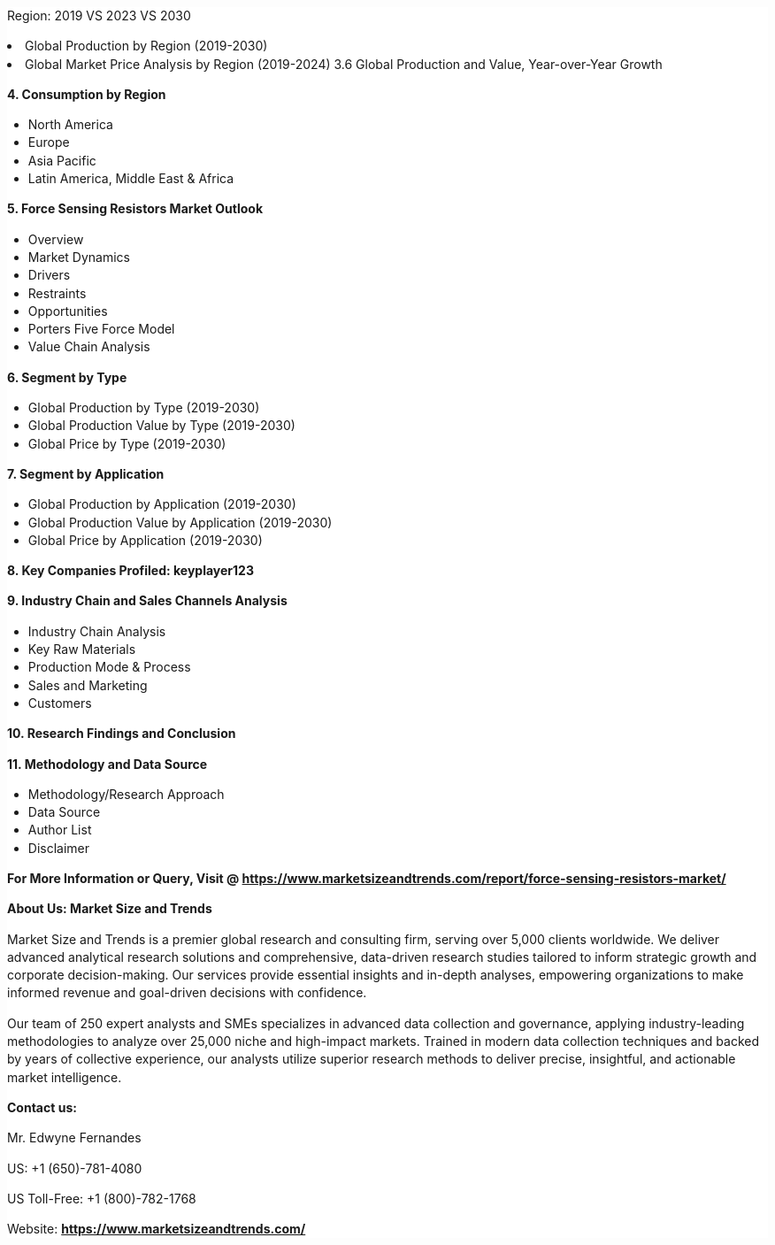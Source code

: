 Region: 2019 VS 2023 VS 2030</li><li>Global Production by Region (2019-2030)</li><li>Global Market Price Analysis by Region (2019-2024) 3.6 Global Production and Value, Year-over-Year Growth</li></ul><p><strong>4. Consumption by Region</strong></p><ul><li>North America</li><li>Europe</li><li>Asia Pacific</li><li>Latin America, Middle East &amp; Africa</li></ul><p><strong>5. Force Sensing Resistors Market Outlook</strong></p><ul><li>Overview</li><li>Market Dynamics</li><li>Drivers</li><li>Restraints</li><li>Opportunities</li><li>Porters Five Force Model</li><li>Value Chain Analysis&nbsp;</li></ul><p><strong>6. Segment by Type</strong></p><ul><li>Global Production by Type (2019-2030)</li><li>Global Production Value by Type (2019-2030)</li><li>Global Price by Type (2019-2030)</li></ul><p><strong>7. Segment by Application</strong></p><ul><li>Global Production by Application (2019-2030)</li><li>Global Production Value by Application (2019-2030)</li><li>Global Price by Application (2019-2030)</li></ul><p><strong>8. Key Companies Profiled: keyplayer123</strong></p><p><strong>9. Industry Chain and Sales Channels Analysis</strong></p><ul><li>Industry Chain Analysis</li><li>Key Raw Materials</li><li>Production Mode &amp; Process</li><li>Sales and Marketing</li><li>Customers</li></ul><p><strong>10. Research Findings and Conclusion</strong></p><p><strong>11. Methodology and Data Source</strong></p><ul><li>Methodology/Research Approach</li><li>Data Source</li><li>Author List</li><li>Disclaimer</li></ul></p><p><strong>For More Information or Query, Visit @ <a href="https://www.marketsizeandtrends.com/report/force-sensing-resistors-market/">https://www.marketsizeandtrends.com/report/force-sensing-resistors-market/</a></strong></p><p><strong>About Us: Market Size and Trends</strong></p><p>Market Size and Trends is a premier global research and consulting firm, serving over 5,000 clients worldwide. We deliver advanced analytical research solutions and comprehensive, data-driven research studies tailored to inform strategic growth and corporate decision-making. Our services provide essential insights and in-depth analyses, empowering organizations to make informed revenue and goal-driven decisions with confidence.</p><p>Our team of 250 expert analysts and SMEs specializes in advanced data collection and governance, applying industry-leading methodologies to analyze over 25,000 niche and high-impact markets. Trained in modern data collection techniques and backed by years of collective experience, our analysts utilize superior research methods to deliver precise, insightful, and actionable market intelligence.</p><p><strong>Contact us:</strong></p><p>Mr. Edwyne Fernandes</p><p>US: +1 (650)-781-4080</p><p>US Toll-Free: +1 (800)-782-1768</p><p>Website: <strong><a href="https://www.marketsizeandtrends.com/">https://www.marketsizeandtrends.com/</a></strong></p>

